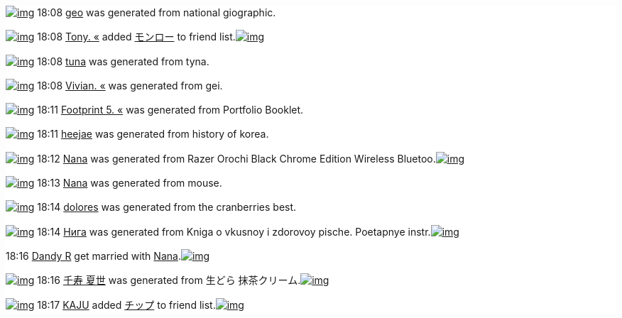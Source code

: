 [![img](http://www.deviantsart.com/hs1kbs.png)](http://www.barcodekanojo.com/kanojo/2895925/geo) 18:08 [geo](http://www.barcodekanojo.com/kanojo/2895925/geo) was generated from national giographic.

[![img](http://www.deviantsart.com/2580oql.jpeg)](http://www.barcodekanojo.com/user/430749/Tony.%20%C2%AB) 18:08 [Tony. «](http://www.barcodekanojo.com/user/430749/Tony.%20%C2%AB) added [モンロー](http://www.barcodekanojo.com/kanojo/2201579/%E3%83%A2%E3%83%B3%E3%83%AD%E3%83%BC) to friend list.[![img](http://www.deviantsart.com/38dh24g.png)](http://www.barcodekanojo.com/kanojo/2201579/%E3%83%A2%E3%83%B3%E3%83%AD%E3%83%BC)

[![img](http://www.deviantsart.com/biookc.png)](http://www.barcodekanojo.com/kanojo/2895926/tuna) 18:08 [tuna](http://www.barcodekanojo.com/kanojo/2895926/tuna) was generated from tyna.

[![img](http://www.deviantsart.com/2lpgocq.png)](http://www.barcodekanojo.com/kanojo/2895927/Vivian.%20%C2%AB) 18:08 [Vivian. «](http://www.barcodekanojo.com/kanojo/2895927/Vivian.%20%C2%AB) was generated from gei.

[![img](http://www.deviantsart.com/3qakcr9.png)](http://www.barcodekanojo.com/kanojo/2895928/Footprint%205.%20%C2%AB) 18:11 [Footprint 5. «](http://www.barcodekanojo.com/kanojo/2895928/Footprint%205.%20%C2%AB) was generated from Portfolio Booklet.

[![img](http://www.deviantsart.com/1522ab4.png)](http://www.barcodekanojo.com/kanojo/2895929/heejae) 18:11 [heejae](http://www.barcodekanojo.com/kanojo/2895929/heejae) was generated from history of korea.

[![img](http://www.deviantsart.com/24hqsgt.png)](http://www.barcodekanojo.com/kanojo/2895930/Nana) 18:12 [Nana](http://www.barcodekanojo.com/kanojo/2895930/Nana) was generated from Razer Orochi Black Chrome Edition Wireless Bluetoo.[![img](http://www.deviantsart.com/34c4mve.jpeg)](http://www.barcodekanojo.com/product_images/barcode/5522556/1397985071/50x50xRazer,P20Orochi,P20Black,P20Chrome,P20Edition,P20Wireless,P20Bluetoo.jpg,qw=88,ah=88.pagespeed.ic.0V6ZCUFeob.jpg)

[![img](http://www.deviantsart.com/u2n4c1.png)](http://www.barcodekanojo.com/kanojo/2895931/Nana) 18:13 [Nana](http://www.barcodekanojo.com/kanojo/2895931/Nana) was generated from mouse.

[![img](http://www.deviantsart.com/3u0ao8i.png)](http://www.barcodekanojo.com/kanojo/2895932/dolores) 18:14 [dolores](http://www.barcodekanojo.com/kanojo/2895932/dolores) was generated from the cranberries best.

[![img](http://www.deviantsart.com/1ulors3.png)](http://www.barcodekanojo.com/kanojo/2895933/%D0%9D%D0%B8%D0%B3%D0%B0) 18:14 [Нига](http://www.barcodekanojo.com/kanojo/2895933/%D0%9D%D0%B8%D0%B3%D0%B0) was generated from Kniga o vkusnoy i zdorovoy pische. Poetapnye instr.[![img](http://www.deviantsart.com/36btsbg.jpeg)](http://www.barcodekanojo.com/product_images/barcode/5522559/1397985294/Kniga%20o%20vkusnoy%20i%20zdorovoy%20pische.%20Poetapnye%20instr.jpg)

18:16 [Dandy R](http://www.barcodekanojo.com/user/429209/Dandy%20R) get married with [Nana](http://www.barcodekanojo.com/kanojo/2895931/Nana).[![img](http://www.deviantsart.com/u2n4c1.png)](http://www.barcodekanojo.com/kanojo/2895931/Nana)

[![img](http://www.deviantsart.com/3oj2si5.png)](http://www.barcodekanojo.com/kanojo/2895934/%E5%8D%83%E5%AF%BF%20%E5%A4%8F%E4%B8%96) 18:16 [千寿 夏世](http://www.barcodekanojo.com/kanojo/2895934/%E5%8D%83%E5%AF%BF%20%E5%A4%8F%E4%B8%96) was generated from 生どら 抹茶クリーム.[![img](http://www.deviantsart.com/272s5bp.jpeg)](http://www.barcodekanojo.com/product_images/barcode/5522560/1397985341/50x50x,PE7,P94,P9F,PE3,P81,PA9,PE3,P82,P89,P20,PE6,P8A,PB9,PE8,P8C,PB6,PE3,P82,PAF,PE3,P83,PAA,PE3,P83,PBC,PE3,P83,PA0.jpg,qw=88,ah=88.pagespeed.ic.b7OkeH31Iu.jpg)

[![img](http://www.deviantsart.com/rd7hjp.jpeg)](http://www.barcodekanojo.com/user/273454/KAJU) 18:17 [KAJU](http://www.barcodekanojo.com/user/273454/KAJU) added [チップ](http://www.barcodekanojo.com/kanojo/2523241/%E3%83%81%E3%83%83%E3%83%97) to friend list.[![img](http://www.deviantsart.com/1upuegt.png)](http://www.barcodekanojo.com/kanojo/2523241/%E3%83%81%E3%83%83%E3%83%97)
